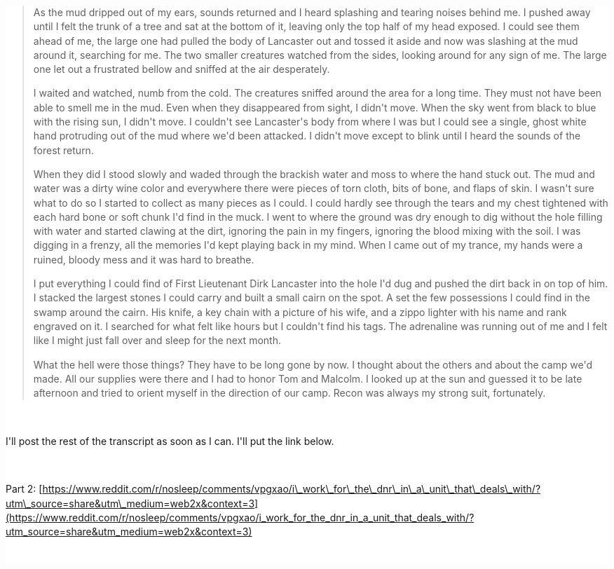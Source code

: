 >As the mud dripped out of my ears, sounds returned and I heard splashing and tearing noises behind me. I pushed away until I felt the trunk of a tree and sat at the bottom of it, leaving only the top half of my head exposed. I could see them ahead of me, the large one had pulled the body of Lancaster out and tossed it aside and now was slashing at the mud around it, searching for me. The two smaller creatures watched from the sides, looking around for any sign of me. The large one let out a frustrated bellow and sniffed at the air desperately.  
>  
>I waited and watched, numb from the cold. The creatures sniffed around the area for a long time. They must not have been able to smell me in the mud. Even when they disappeared from sight, I didn't move. When the sky went from black to blue with the rising sun, I didn't move. I couldn't see Lancaster's body from where I was but I could see a single, ghost white hand protruding out of the mud where we'd been attacked. I didn't move except to blink until I heard the sounds of the forest return.  
>  
>When they did I stood slowly and waded through the brackish water and moss to where the hand stuck out. The mud and water was a dirty wine color and everywhere there were pieces of torn cloth, bits of bone, and flaps of skin. I wasn't sure what to do so I started to collect as many pieces as I could. I could hardly see through the tears and my chest tightened with each hard bone or soft chunk I'd find in the muck. I went to where the ground was dry enough to dig without the hole filling with water and started clawing at the dirt, ignoring the pain in my fingers, ignoring the blood mixing with the soil. I was digging in a frenzy, all the memories I'd kept playing back in my mind. When I came out of my trance, my hands were a ruined, bloody mess and it was hard to breathe.   
>  
>I put everything I could find of First Lieutenant Dirk Lancaster into the hole I'd dug and pushed the dirt back in on top of him. I stacked the largest stones I could carry and built a small cairn on the spot. A set the few possessions I could find in the swamp around the cairn. His knife, a key chain with a picture of his wife, and a zippo lighter with his name and rank engraved on it. I searched for what felt like hours but I couldn't find his tags. The adrenaline was running out of me and I felt like I might just fall over and sleep for the next month.  
>  
>What the hell were those things? They have to be long gone by now. I thought about the others and about the camp we'd made. All our supplies were there and I had to honor Tom and Malcolm. I looked up at the sun and guessed it to be late afternoon and tried to orient myself in the direction of our camp. Recon was always my strong suit, fortunately. 

&#x200B;

I'll post the rest of the transcript as soon as I can. I'll put the link below.

&#x200B;

Part 2: [https://www.reddit.com/r/nosleep/comments/vpgxao/i\_work\_for\_the\_dnr\_in\_a\_unit\_that\_deals\_with/?utm\_source=share&utm\_medium=web2x&context=3](https://www.reddit.com/r/nosleep/comments/vpgxao/i_work_for_the_dnr_in_a_unit_that_deals_with/?utm_source=share&utm_medium=web2x&context=3)

&#x200B;